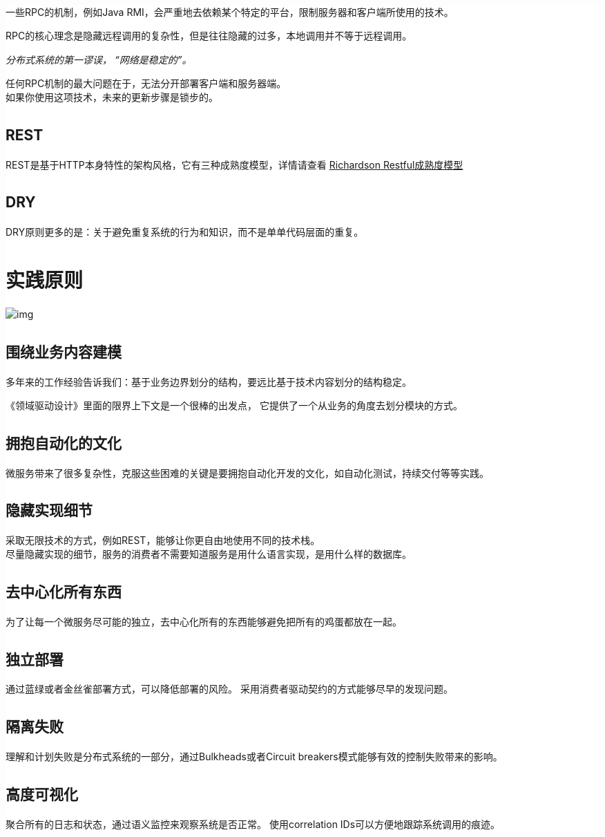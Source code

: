 一些RPC的机制，例如Java RMI，会严重地去依赖某个特定的平台，限制服务器和客户端所使用的技术。  

RPC的核心理念是隐藏远程调用的复杂性，但是往往隐藏的过多，本地调用并不等于远程调用。  

*分布式系统的第一谬误， “网络是稳定的”。*  

任何RPC机制的最大问题在于，无法分开部署客户端和服务器端。  
如果你使用这项技术，未来的更新步骤是锁步的。  


## REST

REST是基于HTTP本身特性的架构风格，它有三种成熟度模型，详情请查看 [Richardson Restful成熟度模型](http://antinomy.github.io/art/2015/07/03/RichardsonMaturityModel.html)




## DRY
DRY原则更多的是：关于避免重复系统的行为和知识，而不是单单代码层面的重复。

# 实践原则
![img](/img/2015/mircoService_2.png)  

## 围绕业务内容建模
多年来的工作经验告诉我们：基于业务边界划分的结构，要远比基于技术内容划分的结构稳定。

《领域驱动设计》里面的限界上下文是一个很棒的出发点， 它提供了一个从业务的角度去划分模块的方式。 

## 拥抱自动化的文化
微服务带来了很多复杂性，克服这些困难的关键是要拥抱自动化开发的文化，如自动化测试，持续交付等等实践。

## 隐藏实现细节
采取无限技术的方式，例如REST，能够让你更自由地使用不同的技术栈。  
尽量隐藏实现的细节，服务的消费者不需要知道服务是用什么语言实现，是用什么样的数据库。  

## 去中心化所有东西
为了让每一个微服务尽可能的独立，去中心化所有的东西能够避免把所有的鸡蛋都放在一起。

## 独立部署
通过蓝绿或者金丝雀部署方式，可以降低部署的风险。
采用消费者驱动契约的方式能够尽早的发现问题。


## 隔离失败
理解和计划失败是分布式系统的一部分，通过Bulkheads或者Circuit breakers模式能够有效的控制失败带来的影响。

## 高度可视化
聚合所有的日志和状态，通过语义监控来观察系统是否正常。 使用correlation IDs可以方便地跟踪系统调用的痕迹。
